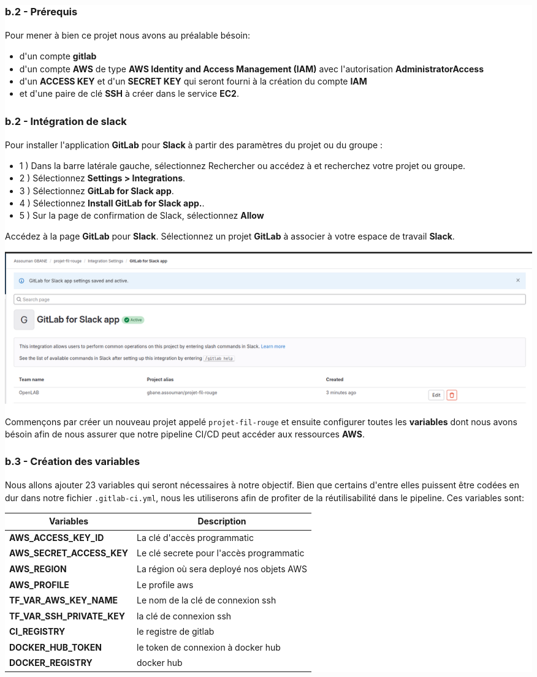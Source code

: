  ### b.2 - Prérequis 
 Pour mener à bien ce projet nous avons au préalable bésoin:
- d'un compte **gitlab**
- d'un compte **AWS**  de type **AWS Identity and Access Management (IAM)** avec l'autorisation **AdministratorAccess**
- d'un **ACCESS KEY** et d'un **SECRET KEY** qui seront fourni à la création du compte **IAM**
- et d'une paire de clé **SSH** à créer dans le service **EC2**.

### b.2 - Intégration de slack

Pour installer l'application **GitLab** pour **Slack** à partir des paramètres du projet ou du groupe :

- 1 ) Dans la barre latérale gauche, sélectionnez Rechercher ou accédez à et recherchez votre projet ou groupe.
- 2 ) Sélectionnez **Settings > Integrations**.
- 3 ) Sélectionnez **GitLab for Slack app**.
- 4 ) Sélectionnez **Install GitLab for Slack app.**.
- 5 ) Sur la page de confirmation de Slack, sélectionnez **Allow**

Accédez à la page **GitLab** pour **Slack**.
Sélectionnez un projet **GitLab** à associer à votre espace de travail **Slack**.

![](images/slack.png)

Commençons par créer un nouveau projet appelé `projet-fil-rouge` et ensuite configurer toutes les **variables** dont nous avons bésoin afin de nous assurer que notre pipeline CI/CD peut accéder aux ressources **AWS**.
 

 ### b.3 - Création des variables

 Nous allons ajouter 23 variables qui seront nécessaires à notre objectif. Bien que certains d'entre elles puissent être codées en dur dans notre fichier `.gitlab-ci.yml`, nous les utiliserons afin de profiter de la réutilisabilité dans le pipeline. Ces variables sont:

| **Variables**                | **Description**                                      |
|------------------------------|------------------------------------------------------|
| **AWS_ACCESS_KEY_ID**        | La clé d'accès programmatic                          |
| **AWS_SECRET_ACCESS_KEY**    | Le clé secrete pour l'accès programmatic             |
| **AWS_REGION**               | La région où sera deployé nos objets AWS             |
| **AWS_PROFILE**              | Le profile aws                                       |
| **TF_VAR_AWS_KEY_NAME**      | Le nom de la clé de connexion ssh                    |
| **TF_VAR_SSH_PRIVATE_KEY**   | la clé de connexion ssh                               |
| **CI_REGISTRY**              | le registre de gitlab                                |
| **DOCKER_HUB_TOKEN**         | le token de connexion à docker hub                   |
| **DOCKER_REGISTRY**          | docker hub                                           |